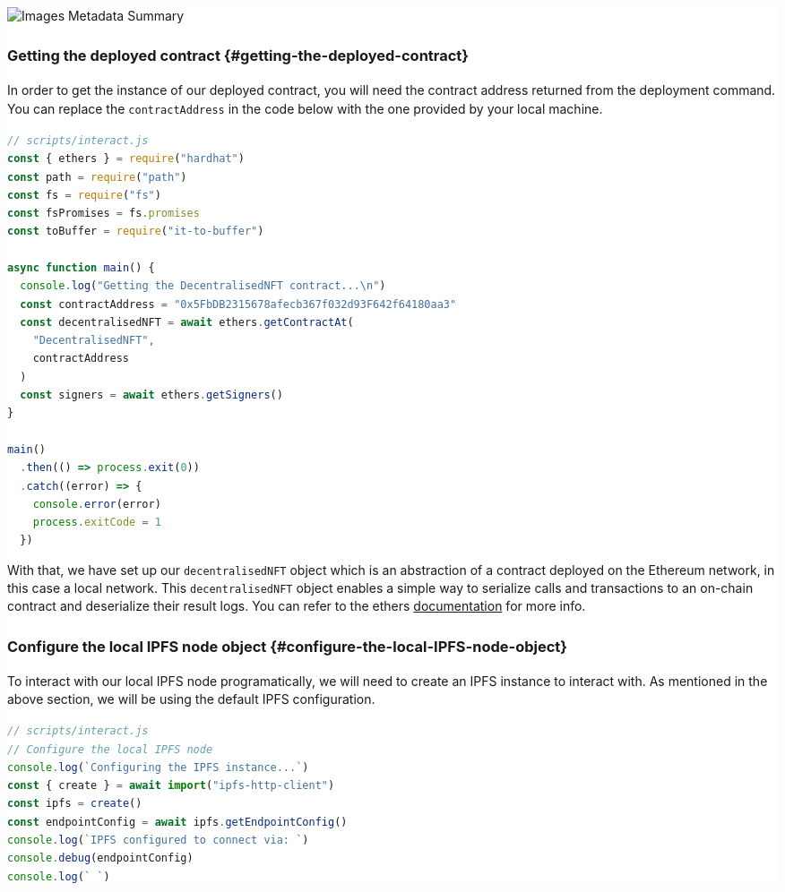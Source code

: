 ![Images Metadata Summary](https://miro.medium.com/max/720/1*vAiZO65XydD9N0rNBVh3mQ.webp)

### Getting the deployed contract {#getting-the-deployed-contract}

In order to get the instance of our deployed contract, you will need the contract address returned from the deployment command. You can replace the `contractAddress` in the code below with the one provided by your local machine.

```javascript
// scripts/interact.js
const { ethers } = require("hardhat")
const path = require("path")
const fs = require("fs")
const fsPromises = fs.promises
const toBuffer = require("it-to-buffer")

async function main() {
  console.log("Getting the DecentralisedNFT contract...\n")
  const contractAddress = "0x5FbDB2315678afecb367f032d93F642f64180aa3"
  const decentralisedNFT = await ethers.getContractAt(
    "DecentralisedNFT",
    contractAddress
  )
  const signers = await ethers.getSigners()
}

main()
  .then(() => process.exit(0))
  .catch((error) => {
    console.error(error)
    process.exitCode = 1
  })
```

With that, we have set up our `decentralisedNFT` object which is an abstraction of a contract deployed on the Ethereum network, in this case a local network. This `decentralisedNFT` object enables a simple way to serialize calls and transactions to an on-chain contract and deserialize their result logs. You can refer to the ethers [documentation](https://docs.ethers.io/v5/api/contract/) for more info.

### Configure the local IPFS node object {#configure-the-local-IPFS-node-object}

To interact with our local IPFS node programatically, we will need to create an IPFS instance to interact with. As mentioned in the above section, we will be using the default IPFS configuration.

```javascript
// scripts/interact.js
// Configure the local IPFS node
console.log(`Configuring the IPFS instance...`)
const { create } = await import("ipfs-http-client")
const ipfs = create()
const endpointConfig = await ipfs.getEndpointConfig()
console.log(`IPFS configured to connect via: `)
console.debug(endpointConfig)
console.log(` `)
```

